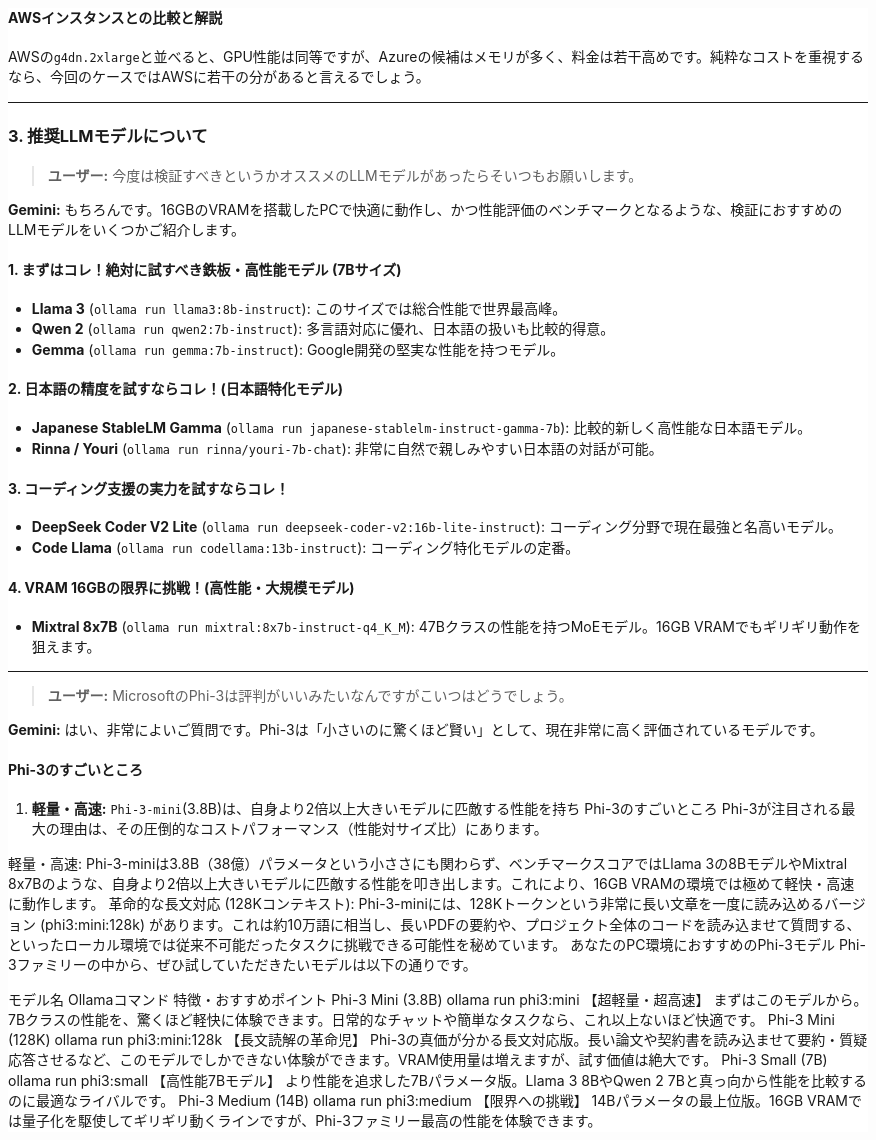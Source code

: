 #### AWSインスタンスとの比較と解説

AWSの`g4dn.2xlarge`と並べると、GPU性能は同等ですが、Azureの候補はメモリが多く、料金は若干高めです。純粋なコストを重視するなら、今回のケースではAWSに若干の分があると言えるでしょう。

---

### **3. 推奨LLMモデルについて**

> **ユーザー:**
> 今度は検証すべきというかオススメのLLMモデルがあったらそいつもお願いします。

**Gemini:**
もちろんです。16GBのVRAMを搭載したPCで快適に動作し、かつ性能評価のベンチマークとなるような、検証におすすめのLLMモデルをいくつかご紹介します。

#### 1. まずはコレ！絶対に試すべき鉄板・高性​​能モデル (7Bサイズ)
* **Llama 3** (`ollama run llama3:8b-instruct`): このサイズでは総合性能で世界最高峰。
* **Qwen 2** (`ollama run qwen2:7b-instruct`): 多言語対応に優れ、日本語の扱いも比較的得意。
* **Gemma** (`ollama run gemma:7b-instruct`): Google開発の堅実な性能を持つモデル。

#### 2. 日本語の精度を試すならコレ！(日本語特化モデル)
* **Japanese StableLM Gamma** (`ollama run japanese-stablelm-instruct-gamma-7b`): 比較的新しく高性能な日本語モデル。
* **Rinna / Youri** (`ollama run rinna/youri-7b-chat`): 非常に自然で親しみやすい日本語の対話が可能。

#### 3. コーディング支援の実力を試すならコレ！
* **DeepSeek Coder V2 Lite** (`ollama run deepseek-coder-v2:16b-lite-instruct`): コーディング分野で現在最強と名高いモデル。
* **Code Llama** (`ollama run codellama:13b-instruct`): コーディング特化モデルの定番。

#### 4. VRAM 16GBの限界に挑戦！(高性能・大規模モデル)
* **Mixtral 8x7B** (`ollama run mixtral:8x7b-instruct-q4_K_M`): 47Bクラスの性能を持つMoEモデル。16GB VRAMでもギリギリ動作を狙えます。

---

> **ユーザー:**
> MicrosoftのPhi-3は評判がいいみたいなんですがこいつはどうでしょう。

**Gemini:**
はい、非常によいご質問です。Phi-3は「小さいのに驚くほど賢い」として、現在非常に高く評価されているモデルです。

#### Phi-3のすごいところ
1.  **軽量・高速:** `Phi-3-mini`(3.8B)は、自身より2倍以上大きいモデルに匹敵する性能を持ち
Phi-3のすごいところ
Phi-3が注目される最大の理由は、その圧倒的なコストパフォーマンス（性能対サイズ比）にあります。

軽量・高速: Phi-3-miniは3.8B（38億）パラメータという小ささにも関わらず、ベンチマークスコアではLlama 3の8BモデルやMixtral 8x7Bのような、自身より2倍以上大きいモデルに匹敵する性能を叩き出します。これにより、16GB VRAMの環境では極めて軽快・高速に動作します。
革命的な長文対応 (128Kコンテキスト): Phi-3-miniには、128Kトークンという非常に長い文章を一度に読み込めるバージョン (phi3:mini:128k) があります。これは約10万語に相当し、長いPDFの要約や、プロジェクト全体のコードを読み込ませて質問する、といったローカル環境では従来不可能だったタスクに挑戦できる可能性を秘めています。
あなたのPC環境におすすめのPhi-3モデル
Phi-3ファミリーの中から、ぜひ試していただきたいモデルは以下の通りです。

モデル名	Ollamaコマンド	特徴・おすすめポイント
Phi-3 Mini (3.8B)	ollama run phi3:mini	【超軽量・超高速】 まずはこのモデルから。7Bクラスの性能を、驚くほど軽快に体験できます。日常的なチャットや簡単なタスクなら、これ以上ないほど快適です。
Phi-3 Mini (128K)	ollama run phi3:mini:128k	【長文読解の革命児】 Phi-3の真価が分かる長文対応版。長い論文や契約書を読み込ませて要約・質疑応答させるなど、このモデルでしかできない体験ができます。VRAM使用量は増えますが、試す価値は絶大です。
Phi-3 Small (7B)	ollama run phi3:small	【高性能7Bモデル】 より性能を追求した7Bパラメータ版。Llama 3 8BやQwen 2 7Bと真っ向から性能を比較するのに最適なライバルです。
Phi-3 Medium (14B)	ollama run phi3:medium	【限界への挑戦】 14Bパラメータの最上位版。16GB VRAMでは量子化を駆使してギリギリ動くラインですが、Phi-3ファミリー最高の性能を体験できます。
